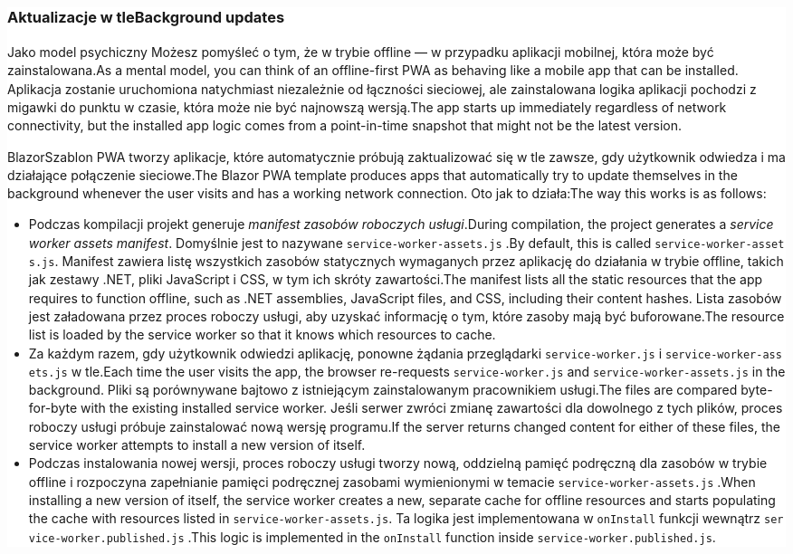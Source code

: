 
### <a name="background-updates"></a><span data-ttu-id="6c9be-209">Aktualizacje w tle</span><span class="sxs-lookup"><span data-stu-id="6c9be-209">Background updates</span></span>

<span data-ttu-id="6c9be-210">Jako model psychiczny Możesz pomyśleć o tym, że w trybie offline — w przypadku aplikacji mobilnej, która może być zainstalowana.</span><span class="sxs-lookup"><span data-stu-id="6c9be-210">As a mental model, you can think of an offline-first PWA as behaving like a mobile app that can be installed.</span></span> <span data-ttu-id="6c9be-211">Aplikacja zostanie uruchomiona natychmiast niezależnie od łączności sieciowej, ale zainstalowana logika aplikacji pochodzi z migawki do punktu w czasie, która może nie być najnowszą wersją.</span><span class="sxs-lookup"><span data-stu-id="6c9be-211">The app starts up immediately regardless of network connectivity, but the installed app logic comes from a point-in-time snapshot that might not be the latest version.</span></span>

<span data-ttu-id="6c9be-212">BlazorSzablon PWA tworzy aplikacje, które automatycznie próbują zaktualizować się w tle zawsze, gdy użytkownik odwiedza i ma działające połączenie sieciowe.</span><span class="sxs-lookup"><span data-stu-id="6c9be-212">The Blazor PWA template produces apps that automatically try to update themselves in the background whenever the user visits and has a working network connection.</span></span> <span data-ttu-id="6c9be-213">Oto jak to działa:</span><span class="sxs-lookup"><span data-stu-id="6c9be-213">The way this works is as follows:</span></span>

* <span data-ttu-id="6c9be-214">Podczas kompilacji projekt generuje *manifest zasobów roboczych usługi*.</span><span class="sxs-lookup"><span data-stu-id="6c9be-214">During compilation, the project generates a *service worker assets manifest*.</span></span> <span data-ttu-id="6c9be-215">Domyślnie jest to nazywane `service-worker-assets.js` .</span><span class="sxs-lookup"><span data-stu-id="6c9be-215">By default, this is called `service-worker-assets.js`.</span></span> <span data-ttu-id="6c9be-216">Manifest zawiera listę wszystkich zasobów statycznych wymaganych przez aplikację do działania w trybie offline, takich jak zestawy .NET, pliki JavaScript i CSS, w tym ich skróty zawartości.</span><span class="sxs-lookup"><span data-stu-id="6c9be-216">The manifest lists all the static resources that the app requires to function offline, such as .NET assemblies, JavaScript files, and CSS, including their content hashes.</span></span> <span data-ttu-id="6c9be-217">Lista zasobów jest załadowana przez proces roboczy usługi, aby uzyskać informację o tym, które zasoby mają być buforowane.</span><span class="sxs-lookup"><span data-stu-id="6c9be-217">The resource list is loaded by the service worker so that it knows which resources to cache.</span></span>
* <span data-ttu-id="6c9be-218">Za każdym razem, gdy użytkownik odwiedzi aplikację, ponowne żądania przeglądarki `service-worker.js` i `service-worker-assets.js` w tle.</span><span class="sxs-lookup"><span data-stu-id="6c9be-218">Each time the user visits the app, the browser re-requests `service-worker.js` and `service-worker-assets.js` in the background.</span></span> <span data-ttu-id="6c9be-219">Pliki są porównywane bajtowo z istniejącym zainstalowanym pracownikiem usługi.</span><span class="sxs-lookup"><span data-stu-id="6c9be-219">The files are compared byte-for-byte with the existing installed service worker.</span></span> <span data-ttu-id="6c9be-220">Jeśli serwer zwróci zmianę zawartości dla dowolnego z tych plików, proces roboczy usługi próbuje zainstalować nową wersję programu.</span><span class="sxs-lookup"><span data-stu-id="6c9be-220">If the server returns changed content for either of these files, the service worker attempts to install a new version of itself.</span></span>
* <span data-ttu-id="6c9be-221">Podczas instalowania nowej wersji, proces roboczy usługi tworzy nową, oddzielną pamięć podręczną dla zasobów w trybie offline i rozpoczyna zapełnianie pamięci podręcznej zasobami wymienionymi w temacie `service-worker-assets.js` .</span><span class="sxs-lookup"><span data-stu-id="6c9be-221">When installing a new version of itself, the service worker creates a new, separate cache for offline resources and starts populating the cache with resources listed in `service-worker-assets.js`.</span></span> <span data-ttu-id="6c9be-222">Ta logika jest implementowana w `onInstall` funkcji wewnątrz `service-worker.published.js` .</span><span class="sxs-lookup"><span data-stu-id="6c9be-222">This logic is implemented in the `onInstall` function inside `service-worker.published.js`.</span></span>
